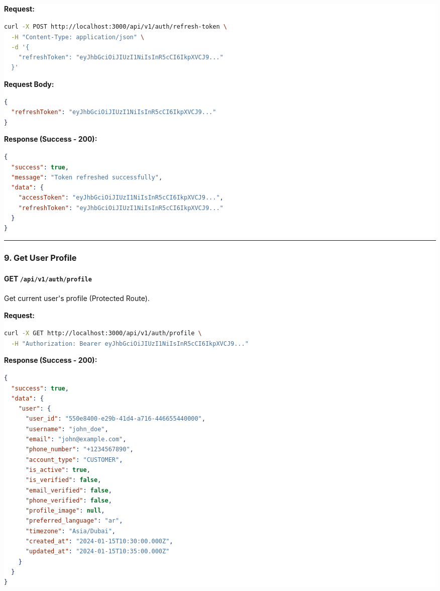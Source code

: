 **Request:**
```bash
curl -X POST http://localhost:3000/api/v1/auth/refresh-token \
  -H "Content-Type: application/json" \
  -d '{
    "refreshToken": "eyJhbGciOiJIUzI1NiIsInR5cCI6IkpXVCJ9..."
  }'
```

**Request Body:**
```json
{
  "refreshToken": "eyJhbGciOiJIUzI1NiIsInR5cCI6IkpXVCJ9..."
}
```

**Response (Success - 200):**
```json
{
  "success": true,
  "message": "Token refreshed successfully",
  "data": {
    "accessToken": "eyJhbGciOiJIUzI1NiIsInR5cCI6IkpXVCJ9...",
    "refreshToken": "eyJhbGciOiJIUzI1NiIsInR5cCI6IkpXVCJ9..."
  }
}
```

---

### 9. Get User Profile

#### GET `/api/v1/auth/profile`
Get current user's profile (Protected Route).

**Request:**
```bash
curl -X GET http://localhost:3000/api/v1/auth/profile \
  -H "Authorization: Bearer eyJhbGciOiJIUzI1NiIsInR5cCI6IkpXVCJ9..."
```

**Response (Success - 200):**
```json
{
  "success": true,
  "data": {
    "user": {
      "user_id": "550e8400-e29b-41d4-a716-446655440000",
      "username": "john_doe",
      "email": "john@example.com",
      "phone_number": "+1234567890",
      "account_type": "CUSTOMER",
      "is_active": true,
      "is_verified": false,
      "email_verified": false,
      "phone_verified": false,
      "profile_image": null,
      "preferred_language": "ar",
      "timezone": "Asia/Dubai",
      "created_at": "2024-01-15T10:30:00.000Z",
      "updated_at": "2024-01-15T10:35:00.000Z"
    }
  }
}
```
